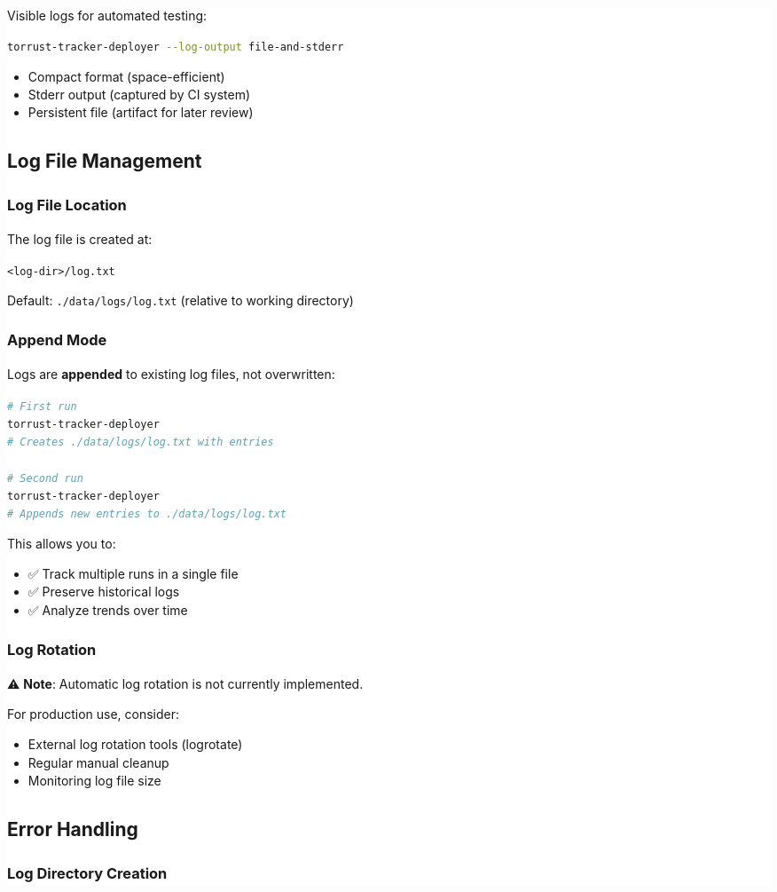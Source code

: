 Visible logs for automated testing:

```bash
torrust-tracker-deployer --log-output file-and-stderr
```

- Compact format (space-efficient)
- Stderr output (captured by CI system)
- Persistent file (artifact for later review)

## Log File Management

### Log File Location

The log file is created at:

```text
<log-dir>/log.txt
```

Default: `./data/logs/log.txt` (relative to working directory)

### Append Mode

Logs are **appended** to existing log files, not overwritten:

```bash
# First run
torrust-tracker-deployer
# Creates ./data/logs/log.txt with entries

# Second run
torrust-tracker-deployer
# Appends new entries to ./data/logs/log.txt
```

This allows you to:

- ✅ Track multiple runs in a single file
- ✅ Preserve historical logs
- ✅ Analyze trends over time

### Log Rotation

⚠️ **Note**: Automatic log rotation is not currently implemented.

For production use, consider:

- External log rotation tools (logrotate)
- Regular manual cleanup
- Monitoring log file size

## Error Handling

### Log Directory Creation
